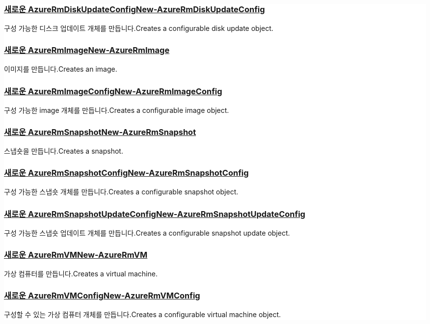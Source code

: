 ### [<span data-ttu-id="42f1b-233">새로운 AzureRmDiskUpdateConfig</span><span class="sxs-lookup"><span data-stu-id="42f1b-233">New-AzureRmDiskUpdateConfig</span></span>](New-AzureRmDiskUpdateConfig.md)
<span data-ttu-id="42f1b-234">구성 가능한 디스크 업데이트 개체를 만듭니다.</span><span class="sxs-lookup"><span data-stu-id="42f1b-234">Creates a configurable disk update object.</span></span>

### [<span data-ttu-id="42f1b-235">새로운 AzureRmImage</span><span class="sxs-lookup"><span data-stu-id="42f1b-235">New-AzureRmImage</span></span>](New-AzureRmImage.md)
<span data-ttu-id="42f1b-236">이미지를 만듭니다.</span><span class="sxs-lookup"><span data-stu-id="42f1b-236">Creates an image.</span></span>

### [<span data-ttu-id="42f1b-237">새로운 AzureRmImageConfig</span><span class="sxs-lookup"><span data-stu-id="42f1b-237">New-AzureRmImageConfig</span></span>](New-AzureRmImageConfig.md)
<span data-ttu-id="42f1b-238">구성 가능한 image 개체를 만듭니다.</span><span class="sxs-lookup"><span data-stu-id="42f1b-238">Creates a configurable image object.</span></span>

### [<span data-ttu-id="42f1b-239">새로운 AzureRmSnapshot</span><span class="sxs-lookup"><span data-stu-id="42f1b-239">New-AzureRmSnapshot</span></span>](New-AzureRmSnapshot.md)
<span data-ttu-id="42f1b-240">스냅숏을 만듭니다.</span><span class="sxs-lookup"><span data-stu-id="42f1b-240">Creates a snapshot.</span></span>

### [<span data-ttu-id="42f1b-241">새로운 AzureRmSnapshotConfig</span><span class="sxs-lookup"><span data-stu-id="42f1b-241">New-AzureRmSnapshotConfig</span></span>](New-AzureRmSnapshotConfig.md)
<span data-ttu-id="42f1b-242">구성 가능한 스냅숏 개체를 만듭니다.</span><span class="sxs-lookup"><span data-stu-id="42f1b-242">Creates a configurable snapshot object.</span></span>

### [<span data-ttu-id="42f1b-243">새로운 AzureRmSnapshotUpdateConfig</span><span class="sxs-lookup"><span data-stu-id="42f1b-243">New-AzureRmSnapshotUpdateConfig</span></span>](New-AzureRmSnapshotUpdateConfig.md)
<span data-ttu-id="42f1b-244">구성 가능한 스냅숏 업데이트 개체를 만듭니다.</span><span class="sxs-lookup"><span data-stu-id="42f1b-244">Creates a configurable snapshot update object.</span></span>

### [<span data-ttu-id="42f1b-245">새로운 AzureRmVM</span><span class="sxs-lookup"><span data-stu-id="42f1b-245">New-AzureRmVM</span></span>](New-AzureRmVM.md)
<span data-ttu-id="42f1b-246">가상 컴퓨터를 만듭니다.</span><span class="sxs-lookup"><span data-stu-id="42f1b-246">Creates a virtual machine.</span></span>

### [<span data-ttu-id="42f1b-247">새로운 AzureRmVMConfig</span><span class="sxs-lookup"><span data-stu-id="42f1b-247">New-AzureRmVMConfig</span></span>](New-AzureRmVMConfig.md)
<span data-ttu-id="42f1b-248">구성할 수 있는 가상 컴퓨터 개체를 만듭니다.</span><span class="sxs-lookup"><span data-stu-id="42f1b-248">Creates a configurable virtual machine object.</span></span>
